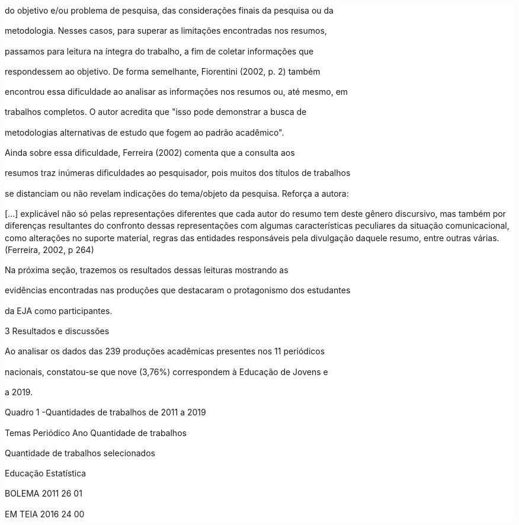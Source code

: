 do objetivo e/ou problema de pesquisa, das considerações finais da pesquisa ou da 

metodologia. Nesses casos, para superar as limitações encontradas nos resumos, 

passamos para leitura na íntegra do trabalho, a fim de coletar informações que 

respondessem ao objetivo. De forma semelhante, Fiorentini (2002, p. 2) também 

encontrou essa dificuldade ao analisar as informações nos resumos ou, até mesmo, em 

trabalhos completos. O autor acredita que "isso pode demonstrar a busca de 

metodologias alternativas de estudo que fogem ao padrão acadêmico". 

Ainda sobre essa dificuldade, Ferreira (2002) comenta que a consulta aos 

resumos traz inúmeras dificuldades ao pesquisador, pois muitos dos títulos de trabalhos 

se distanciam ou não revelam indicações do tema/objeto da pesquisa. Reforça a autora: 

[...] explicável não só pelas representações diferentes que cada autor do resumo tem deste gênero 
discursivo, mas também por diferenças resultantes do confronto dessas representações com 
algumas características peculiares da situação comunicacional, como alterações no suporte 
material, regras das entidades responsáveis pela divulgação daquele resumo, entre outras várias. 
(Ferreira, 2002, p 264) 

Na próxima seção, trazemos os resultados dessas leituras mostrando as 

evidências encontradas nas produções que destacaram o protagonismo dos estudantes 

da EJA como participantes. 

3 Resultados e discussões 

Ao analisar os dados das 239 produções acadêmicas presentes nos 11 periódicos 

nacionais, constatou-se que nove (3,76%) correspondem à Educação de Jovens e 

a 2019. 

Quadro 1 -Quantidades de trabalhos de 2011 a 2019 

Temas 
Periódico 
Ano 
Quantidade 
de trabalhos 

Quantidade de trabalhos 
selecionados 

Educação Estatística 

BOLEMA 
2011 
26 
01 

EM TEIA 
2016 
24 
00 
